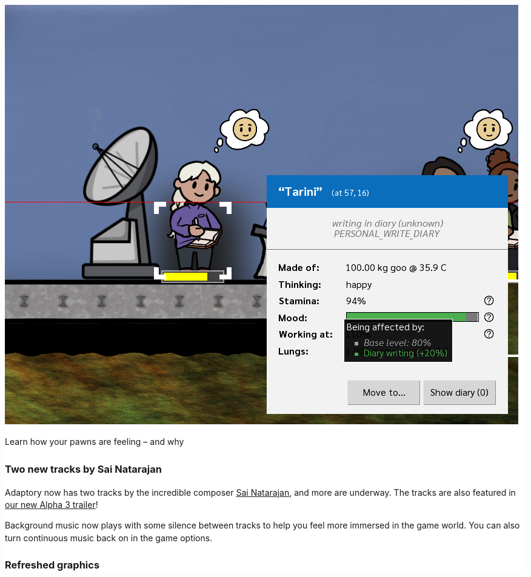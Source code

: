   <a href="/assets/screenshots/2023-03-31-mood-dialog.png"><img src="/assets/screenshots/2023-03-31-mood-dialog.png"></a>
  <figcaption>Learn how your pawns are feeling – and why</figcaption>
</figure>

### Two new tracks by Sai Natarajan

Adaptory now has two tracks by the incredible composer [Sai Natarajan](https://www.viusstudios.com/bio),
and more are underway. The tracks are also featured in [our new Alpha 3 trailer](https://www.youtube.com/watch?v=ipI3hEsth0A)!

Background music now plays with some silence between tracks to help you feel more immersed in the game world.
You can also turn continuous music back on in the game options.

### Refreshed graphics
